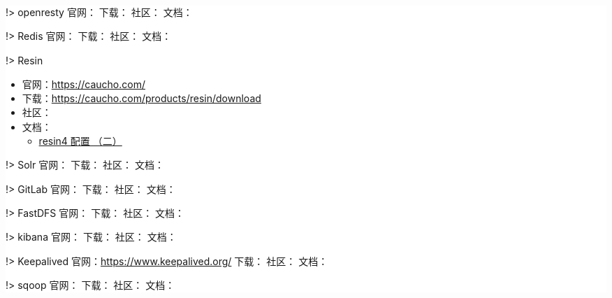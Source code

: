!> openresty
官网：
下载：
社区：
文档：

!> Redis
官网：
下载：
社区：
文档：

!> Resin
- 官网：https://caucho.com/
- 下载：https://caucho.com/products/resin/download
- 社区：
- 文档：
    - [resin4 配置 （二）](https://blog.csdn.net/qq_22805577/article/details/80394127)

!> Solr
官网：
下载：
社区：
文档：

!> GitLab
官网：
下载：
社区：
文档：

!> FastDFS
官网：
下载：
社区：
文档：


!> kibana
官网：
下载：
社区：
文档：

!> Keepalived
官网：https://www.keepalived.org/
下载：
社区：
文档：

!> sqoop
官网：
下载：
社区：
文档：
